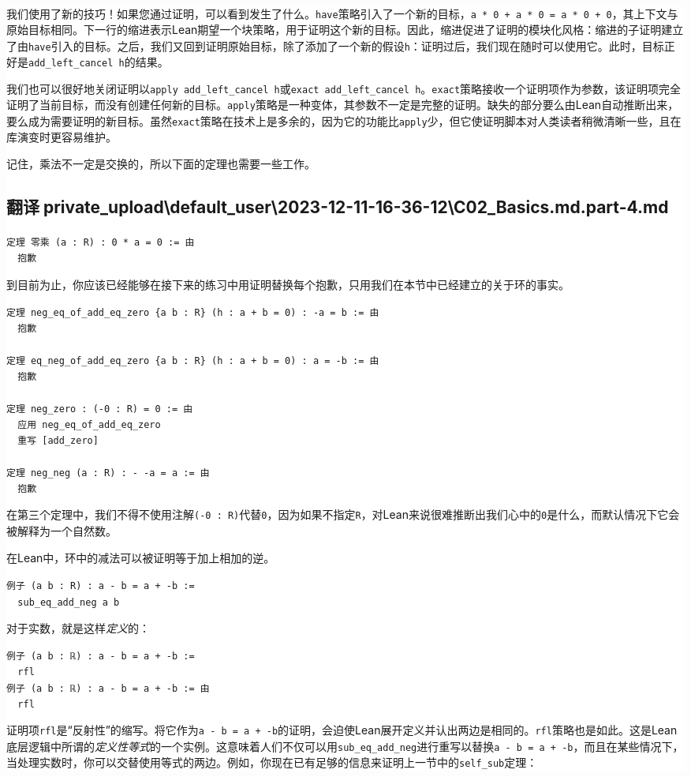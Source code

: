 我们使用了新的技巧！如果您通过证明，可以看到发生了什么。`have`策略引入了一个新的目标，`a * 0 + a * 0 = a * 0 + 0`，其上下文与原始目标相同。下一行的缩进表示Lean期望一个块策略，用于证明这个新的目标。因此，缩进促进了证明的模块化风格：缩进的子证明建立了由`have`引入的目标。之后，我们又回到证明原始目标，除了添加了一个新的假设`h`：证明过后，我们现在随时可以使用它。此时，目标正好是`add_left_cancel h`的结果。

我们也可以很好地关闭证明以`apply add_left_cancel h`或`exact add_left_cancel h`。`exact`策略接收一个证明项作为参数，该证明项完全证明了当前目标，而没有创建任何新的目标。`apply`策略是一种变体，其参数不一定是完整的证明。缺失的部分要么由Lean自动推断出来，要么成为需要证明的新目标。虽然`exact`策略在技术上是多余的，因为它的功能比`apply`少，但它使证明脚本对人类读者稍微清晰一些，且在库演变时更容易维护。

记住，乘法不一定是交换的，所以下面的定理也需要一些工作。

## 翻译 private_upload\default_user\2023-12-11-16-36-12\C02_Basics.md.part-4.md

```
定理 零乘 (a : R) : 0 * a = 0 := 由
  抱歉
```

到目前为止，你应该已经能够在接下来的练习中用证明替换每个抱歉，只用我们在本节中已经建立的关于环的事实。

```
定理 neg_eq_of_add_eq_zero {a b : R} (h : a + b = 0) : -a = b := 由
  抱歉

定理 eq_neg_of_add_eq_zero {a b : R} (h : a + b = 0) : a = -b := 由
  抱歉

定理 neg_zero : (-0 : R) = 0 := 由
  应用 neg_eq_of_add_eq_zero
  重写 [add_zero]

定理 neg_neg (a : R) : - -a = a := 由
  抱歉
```

在第三个定理中，我们不得不使用注解`(-0 : R)`代替`0`，因为如果不指定`R`，对Lean来说很难推断出我们心中的`0`是什么，而默认情况下它会被解释为一个自然数。

在Lean中，环中的减法可以被证明等于加上相加的逆。

```
例子 (a b : R) : a - b = a + -b :=
  sub_eq_add_neg a b
```

对于实数，就是这样*定义*的：

```
例子 (a b : ℝ) : a - b = a + -b :=
  rfl
例子 (a b : ℝ) : a - b = a + -b := 由
  rfl
```

证明项`rfl`是“反射性”的缩写。将它作为`a - b = a + -b`的证明，会迫使Lean展开定义并认出两边是相同的。`rfl`策略也是如此。这是Lean底层逻辑中所谓的*定义性等式*的一个实例。这意味着人们不仅可以用`sub_eq_add_neg`进行重写以替换`a - b = a + -b`，而且在某些情况下，当处理实数时，你可以交替使用等式的两边。例如，你现在已有足够的信息来证明上一节中的`self_sub`定理：
